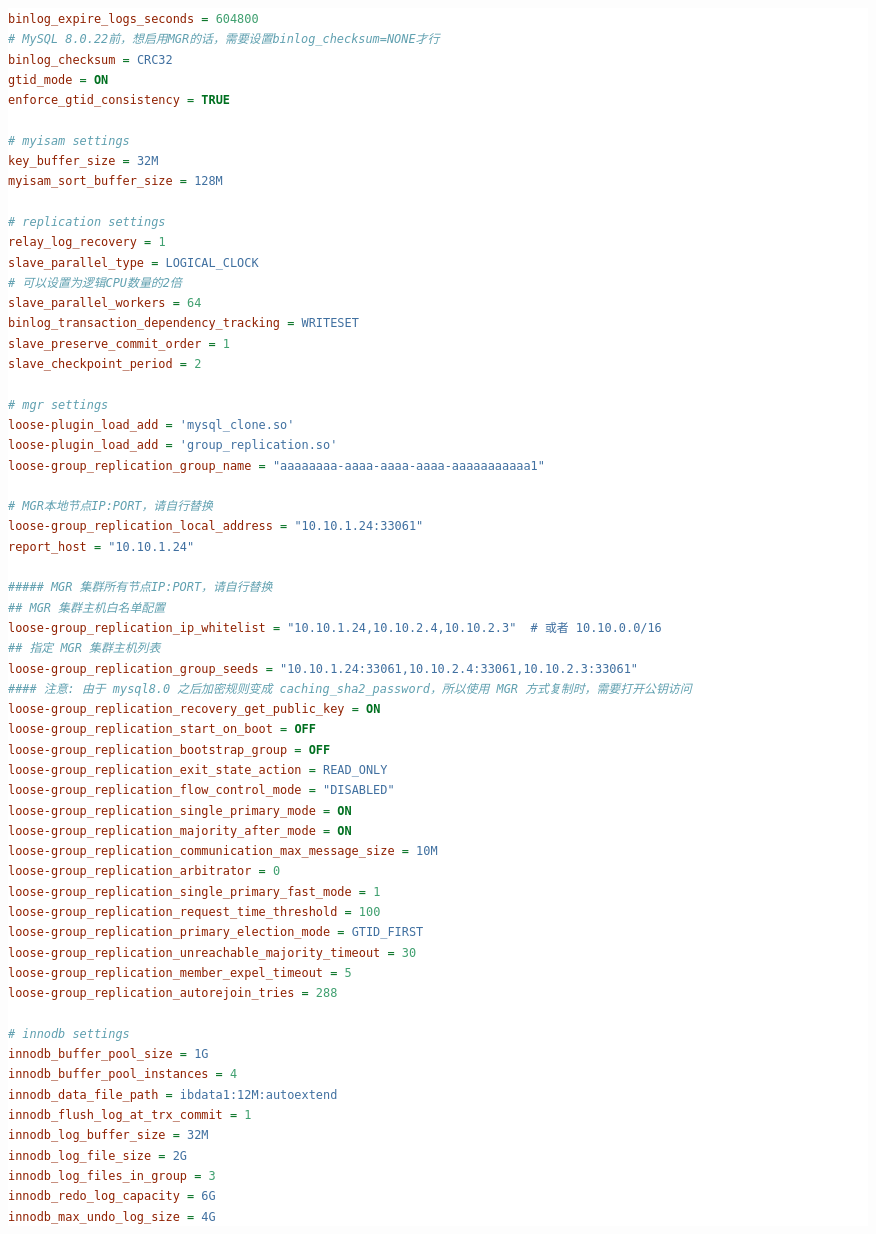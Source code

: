 ```ini
binlog_expire_logs_seconds = 604800
# MySQL 8.0.22前，想启用MGR的话，需要设置binlog_checksum=NONE才行
binlog_checksum = CRC32
gtid_mode = ON
enforce_gtid_consistency = TRUE

# myisam settings
key_buffer_size = 32M
myisam_sort_buffer_size = 128M

# replication settings
relay_log_recovery = 1
slave_parallel_type = LOGICAL_CLOCK
# 可以设置为逻辑CPU数量的2倍
slave_parallel_workers = 64
binlog_transaction_dependency_tracking = WRITESET
slave_preserve_commit_order = 1
slave_checkpoint_period = 2

# mgr settings
loose-plugin_load_add = 'mysql_clone.so'
loose-plugin_load_add = 'group_replication.so'
loose-group_replication_group_name = "aaaaaaaa-aaaa-aaaa-aaaa-aaaaaaaaaaa1"

# MGR本地节点IP:PORT，请自行替换
loose-group_replication_local_address = "10.10.1.24:33061"
report_host = "10.10.1.24"

##### MGR 集群所有节点IP:PORT，请自行替换
## MGR 集群主机白名单配置
loose-group_replication_ip_whitelist = "10.10.1.24,10.10.2.4,10.10.2.3"  # 或者 10.10.0.0/16
## 指定 MGR 集群主机列表
loose-group_replication_group_seeds = "10.10.1.24:33061,10.10.2.4:33061,10.10.2.3:33061"
#### 注意: 由于 mysql8.0 之后加密规则变成 caching_sha2_password，所以使用 MGR 方式复制时，需要打开公钥访问
loose-group_replication_recovery_get_public_key = ON
loose-group_replication_start_on_boot = OFF
loose-group_replication_bootstrap_group = OFF
loose-group_replication_exit_state_action = READ_ONLY
loose-group_replication_flow_control_mode = "DISABLED"
loose-group_replication_single_primary_mode = ON
loose-group_replication_majority_after_mode = ON
loose-group_replication_communication_max_message_size = 10M
loose-group_replication_arbitrator = 0
loose-group_replication_single_primary_fast_mode = 1
loose-group_replication_request_time_threshold = 100
loose-group_replication_primary_election_mode = GTID_FIRST
loose-group_replication_unreachable_majority_timeout = 30
loose-group_replication_member_expel_timeout = 5
loose-group_replication_autorejoin_tries = 288

# innodb settings
innodb_buffer_pool_size = 1G
innodb_buffer_pool_instances = 4
innodb_data_file_path = ibdata1:12M:autoextend
innodb_flush_log_at_trx_commit = 1
innodb_log_buffer_size = 32M
innodb_log_file_size = 2G
innodb_log_files_in_group = 3
innodb_redo_log_capacity = 6G
innodb_max_undo_log_size = 4G
```
